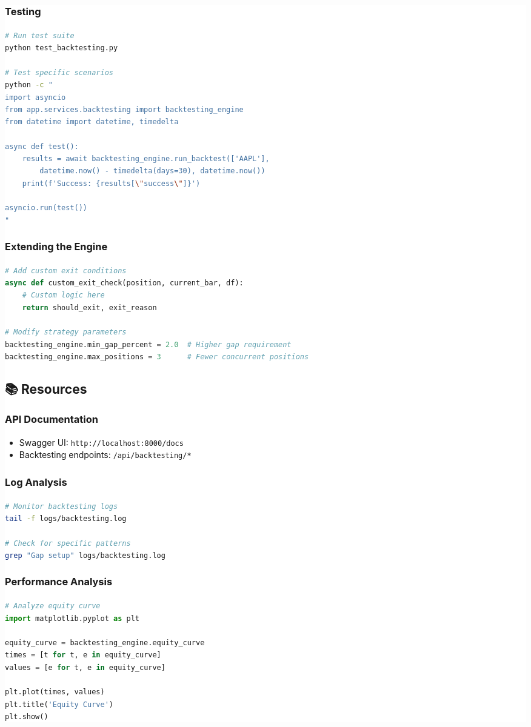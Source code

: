### Testing
```bash
# Run test suite
python test_backtesting.py

# Test specific scenarios
python -c "
import asyncio
from app.services.backtesting import backtesting_engine
from datetime import datetime, timedelta

async def test():
    results = await backtesting_engine.run_backtest(['AAPL'], 
        datetime.now() - timedelta(days=30), datetime.now())
    print(f'Success: {results[\"success\"]}')

asyncio.run(test())
"
```

### Extending the Engine
```python
# Add custom exit conditions
async def custom_exit_check(position, current_bar, df):
    # Custom logic here
    return should_exit, exit_reason

# Modify strategy parameters
backtesting_engine.min_gap_percent = 2.0  # Higher gap requirement
backtesting_engine.max_positions = 3      # Fewer concurrent positions
```

## 📚 Resources

### API Documentation
- Swagger UI: `http://localhost:8000/docs`
- Backtesting endpoints: `/api/backtesting/*`

### Log Analysis
```bash
# Monitor backtesting logs
tail -f logs/backtesting.log

# Check for specific patterns
grep "Gap setup" logs/backtesting.log
```

### Performance Analysis
```python
# Analyze equity curve
import matplotlib.pyplot as plt

equity_curve = backtesting_engine.equity_curve
times = [t for t, e in equity_curve]
values = [e for t, e in equity_curve]

plt.plot(times, values)
plt.title('Equity Curve')
plt.show()
```
